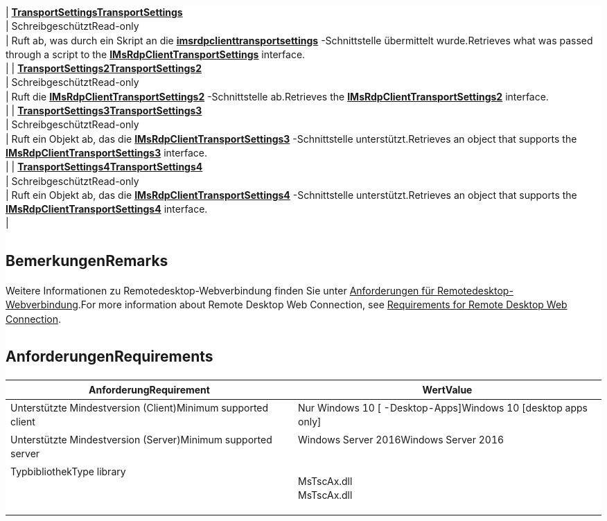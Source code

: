| [<span data-ttu-id="24d68-202">**TransportSettings**</span><span class="sxs-lookup"><span data-stu-id="24d68-202">**TransportSettings**</span></span>](imsrdpclient5-transportsettings.md)<br/>              | <span data-ttu-id="24d68-203">Schreibgeschützt</span><span class="sxs-lookup"><span data-stu-id="24d68-203">Read-only</span></span><br/>  | <span data-ttu-id="24d68-204">Ruft ab, was durch ein Skript an die [**imsrdpclienttransportsettings**](imsrdpclienttransportsettings.md) -Schnittstelle übermittelt wurde.</span><span class="sxs-lookup"><span data-stu-id="24d68-204">Retrieves what was passed through a script to the [**IMsRdpClientTransportSettings**](imsrdpclienttransportsettings.md) interface.</span></span><br/>                                                             |
| [<span data-ttu-id="24d68-205">**TransportSettings2**</span><span class="sxs-lookup"><span data-stu-id="24d68-205">**TransportSettings2**</span></span>](imsrdpclient6-transportsettings2.md)<br/>            | <span data-ttu-id="24d68-206">Schreibgeschützt</span><span class="sxs-lookup"><span data-stu-id="24d68-206">Read-only</span></span><br/>  | <span data-ttu-id="24d68-207">Ruft die [**IMsRdpClientTransportSettings2**](imsrdpclienttransportsettings2.md) -Schnittstelle ab.</span><span class="sxs-lookup"><span data-stu-id="24d68-207">Retrieves the [**IMsRdpClientTransportSettings2**](imsrdpclienttransportsettings2.md) interface.</span></span><br/>                                                                                               |
| [<span data-ttu-id="24d68-208">**TransportSettings3**</span><span class="sxs-lookup"><span data-stu-id="24d68-208">**TransportSettings3**</span></span>](imsrdpclient7-transportsettings3.md)<br/>            | <span data-ttu-id="24d68-209">Schreibgeschützt</span><span class="sxs-lookup"><span data-stu-id="24d68-209">Read-only</span></span><br/>  | <span data-ttu-id="24d68-210">Ruft ein Objekt ab, das die [**IMsRdpClientTransportSettings3**](imsrdpclienttransportsettings3.md) -Schnittstelle unterstützt.</span><span class="sxs-lookup"><span data-stu-id="24d68-210">Retrieves an object that supports the [**IMsRdpClientTransportSettings3**](imsrdpclienttransportsettings3.md) interface.</span></span><br/>                                                                       |
| [<span data-ttu-id="24d68-211">**TransportSettings4**</span><span class="sxs-lookup"><span data-stu-id="24d68-211">**TransportSettings4**</span></span>](imsrdpclient9-transportsettings4.md)<br/>            | <span data-ttu-id="24d68-212">Schreibgeschützt</span><span class="sxs-lookup"><span data-stu-id="24d68-212">Read-only</span></span><br/>  | <span data-ttu-id="24d68-213">Ruft ein Objekt ab, das die [**IMsRdpClientTransportSettings4**](imsrdpclienttransportsettings4.md) -Schnittstelle unterstützt.</span><span class="sxs-lookup"><span data-stu-id="24d68-213">Retrieves an object that supports the [**IMsRdpClientTransportSettings4**](imsrdpclienttransportsettings4.md) interface.</span></span><br/>                                                                       |



 

## <a name="remarks"></a><span data-ttu-id="24d68-214">Bemerkungen</span><span class="sxs-lookup"><span data-stu-id="24d68-214">Remarks</span></span>

<span data-ttu-id="24d68-215">Weitere Informationen zu Remotedesktop-Webverbindung finden Sie unter [Anforderungen für Remotedesktop-Webverbindung](requirements-for-remote-desktop-web-connection.md).</span><span class="sxs-lookup"><span data-stu-id="24d68-215">For more information about Remote Desktop Web Connection, see [Requirements for Remote Desktop Web Connection](requirements-for-remote-desktop-web-connection.md).</span></span>

## <a name="requirements"></a><span data-ttu-id="24d68-216">Anforderungen</span><span class="sxs-lookup"><span data-stu-id="24d68-216">Requirements</span></span>



| <span data-ttu-id="24d68-217">Anforderung</span><span class="sxs-lookup"><span data-stu-id="24d68-217">Requirement</span></span> | <span data-ttu-id="24d68-218">Wert</span><span class="sxs-lookup"><span data-stu-id="24d68-218">Value</span></span> |
|-------------------------------------|------------------------------------------------------------------------------------------------------------------------------------------------------------------------------------------|
| <span data-ttu-id="24d68-219">Unterstützte Mindestversion (Client)</span><span class="sxs-lookup"><span data-stu-id="24d68-219">Minimum supported client</span></span><br/> | <span data-ttu-id="24d68-220">Nur Windows 10 \[ -Desktop-Apps\]</span><span class="sxs-lookup"><span data-stu-id="24d68-220">Windows 10 \[desktop apps only\]</span></span><br/>                                                                                                                                              |
| <span data-ttu-id="24d68-221">Unterstützte Mindestversion (Server)</span><span class="sxs-lookup"><span data-stu-id="24d68-221">Minimum supported server</span></span><br/> | <span data-ttu-id="24d68-222">Windows Server 2016</span><span class="sxs-lookup"><span data-stu-id="24d68-222">Windows Server 2016</span></span><br/>                                                                                                                                                           |
| <span data-ttu-id="24d68-223">Typbibliothek</span><span class="sxs-lookup"><span data-stu-id="24d68-223">Type library</span></span><br/>             | <dl> <span data-ttu-id="24d68-224"><dt>MsTscAx.dll</dt></span><span class="sxs-lookup"><span data-stu-id="24d68-224"><dt>MsTscAx.dll</dt></span></span> </dl>                                                                                                   |
